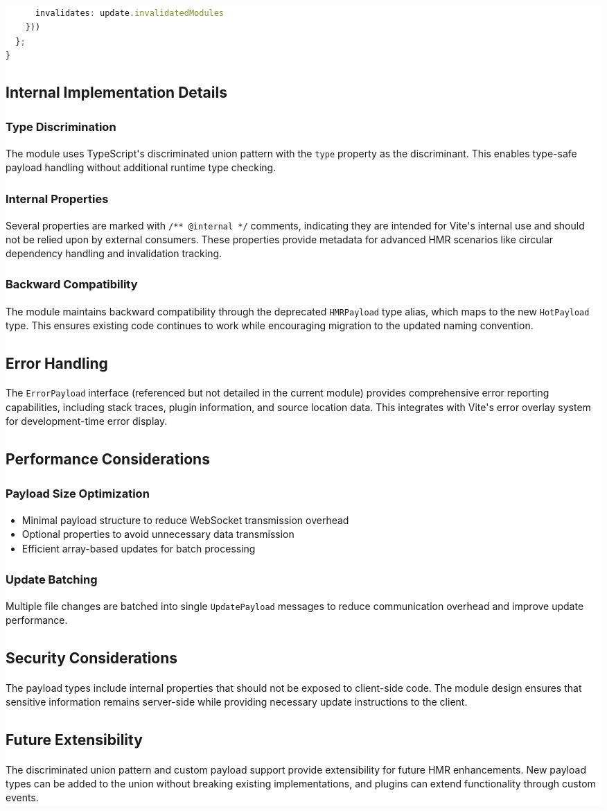 ```typescript
      invalidates: update.invalidatedModules
    }))
  };
}
```

## Internal Implementation Details

### Type Discrimination

The module uses TypeScript's discriminated union pattern with the `type` property as the discriminant. This enables type-safe payload handling without additional runtime type checking.

### Internal Properties

Several properties are marked with `/** @internal */` comments, indicating they are intended for Vite's internal use and should not be relied upon by external consumers. These properties provide metadata for advanced HMR scenarios like circular dependency handling and invalidation tracking.

### Backward Compatibility

The module maintains backward compatibility through the deprecated `HMRPayload` type alias, which maps to the new `HotPayload` type. This ensures existing code continues to work while encouraging migration to the updated naming convention.

## Error Handling

The `ErrorPayload` interface (referenced but not detailed in the current module) provides comprehensive error reporting capabilities, including stack traces, plugin information, and source location data. This integrates with Vite's error overlay system for development-time error display.

## Performance Considerations

### Payload Size Optimization

- Minimal payload structure to reduce WebSocket transmission overhead
- Optional properties to avoid unnecessary data transmission
- Efficient array-based updates for batch processing

### Update Batching

Multiple file changes are batched into single `UpdatePayload` messages to reduce communication overhead and improve update performance.

## Security Considerations

The payload types include internal properties that should not be exposed to client-side code. The module design ensures that sensitive information remains server-side while providing necessary update instructions to the client.

## Future Extensibility

The discriminated union pattern and custom payload support provide extensibility for future HMR enhancements. New payload types can be added to the union without breaking existing implementations, and plugins can extend functionality through custom events.